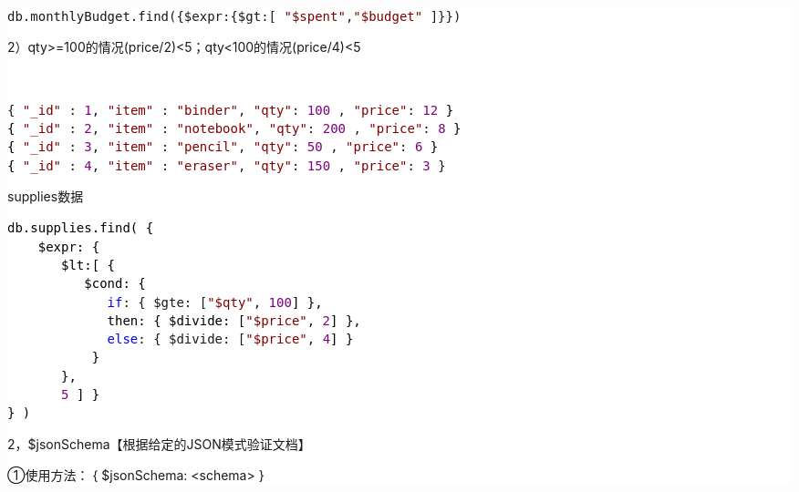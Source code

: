 <div class="cnblogs_code">
<pre>db.monthlyBudget.find({$expr:{$gt:[ <span style="color: #800000;">"</span><span style="color: #800000;">$spent</span><span style="color: #800000;">"</span>,<span style="color: #800000;">"</span><span style="color: #800000;">$budget</span><span style="color: #800000;">"</span> ]}})</pre>
</div>
<p>2）qty&gt;=100的情况(price/2)&lt;5；qty&lt;100的情况(price/4)&lt;5</p>
<div class="cnblogs_code" onclick="cnblogs_code_show('3dd0666d-a05e-45b9-81f1-b4fb2c955bdc')"><img id="code_img_closed_3dd0666d-a05e-45b9-81f1-b4fb2c955bdc" class="code_img_closed" src="http://images.cnblogs.com/OutliningIndicators/ContractedBlock.gif" alt="" /><img id="code_img_opened_3dd0666d-a05e-45b9-81f1-b4fb2c955bdc" class="code_img_opened" style="display: none;" onclick="cnblogs_code_hide('3dd0666d-a05e-45b9-81f1-b4fb2c955bdc',event)" src="http://images.cnblogs.com/OutliningIndicators/ExpandedBlockStart.gif" alt="" />
<div id="cnblogs_code_open_3dd0666d-a05e-45b9-81f1-b4fb2c955bdc" class="cnblogs_code_hide">
<pre>{ <span style="color: #800000;">"</span><span style="color: #800000;">_id</span><span style="color: #800000;">"</span> : <span style="color: #800080;">1</span>, <span style="color: #800000;">"</span><span style="color: #800000;">item</span><span style="color: #800000;">"</span> : <span style="color: #800000;">"</span><span style="color: #800000;">binder</span><span style="color: #800000;">"</span>, <span style="color: #800000;">"</span><span style="color: #800000;">qty</span><span style="color: #800000;">"</span>: <span style="color: #800080;">100</span> , <span style="color: #800000;">"</span><span style="color: #800000;">price</span><span style="color: #800000;">"</span>: <span style="color: #800080;">12</span><span style="color: #000000;"> }
{ </span><span style="color: #800000;">"</span><span style="color: #800000;">_id</span><span style="color: #800000;">"</span> : <span style="color: #800080;">2</span>, <span style="color: #800000;">"</span><span style="color: #800000;">item</span><span style="color: #800000;">"</span> : <span style="color: #800000;">"</span><span style="color: #800000;">notebook</span><span style="color: #800000;">"</span>, <span style="color: #800000;">"</span><span style="color: #800000;">qty</span><span style="color: #800000;">"</span>: <span style="color: #800080;">200</span> , <span style="color: #800000;">"</span><span style="color: #800000;">price</span><span style="color: #800000;">"</span>: <span style="color: #800080;">8</span><span style="color: #000000;"> }
{ </span><span style="color: #800000;">"</span><span style="color: #800000;">_id</span><span style="color: #800000;">"</span> : <span style="color: #800080;">3</span>, <span style="color: #800000;">"</span><span style="color: #800000;">item</span><span style="color: #800000;">"</span> : <span style="color: #800000;">"</span><span style="color: #800000;">pencil</span><span style="color: #800000;">"</span>, <span style="color: #800000;">"</span><span style="color: #800000;">qty</span><span style="color: #800000;">"</span>: <span style="color: #800080;">50</span> , <span style="color: #800000;">"</span><span style="color: #800000;">price</span><span style="color: #800000;">"</span>: <span style="color: #800080;">6</span><span style="color: #000000;"> }
{ </span><span style="color: #800000;">"</span><span style="color: #800000;">_id</span><span style="color: #800000;">"</span> : <span style="color: #800080;">4</span>, <span style="color: #800000;">"</span><span style="color: #800000;">item</span><span style="color: #800000;">"</span> : <span style="color: #800000;">"</span><span style="color: #800000;">eraser</span><span style="color: #800000;">"</span>, <span style="color: #800000;">"</span><span style="color: #800000;">qty</span><span style="color: #800000;">"</span>: <span style="color: #800080;">150</span> , <span style="color: #800000;">"</span><span style="color: #800000;">price</span><span style="color: #800000;">"</span>: <span style="color: #800080;">3</span> }</pre>
</div>
<span class="cnblogs_code_collapse">supplies数据</span></div>
<div class="cnblogs_code">
<pre><span style="color: #000000;">db.supplies.find( {
    $expr: {
       $lt:[ {
          $cond: {
             </span><span style="color: #0000ff;">if</span>: { $gte: [<span style="color: #800000;">"</span><span style="color: #800000;">$qty</span><span style="color: #800000;">"</span>, <span style="color: #800080;">100</span><span style="color: #000000;">] },
             then: { $divide: [</span><span style="color: #800000;">"</span><span style="color: #800000;">$price</span><span style="color: #800000;">"</span>, <span style="color: #800080;">2</span><span style="color: #000000;">] },
             </span><span style="color: #0000ff;">else</span>: { $divide: [<span style="color: #800000;">"</span><span style="color: #800000;">$price</span><span style="color: #800000;">"</span>, <span style="color: #800080;">4</span><span style="color: #000000;">] }
           }
       },
       </span><span style="color: #800080;">5</span><span style="color: #000000;"> ] }
} )</span></pre>
</div>
<p>2，$jsonSchema【根据给定的JSON模式验证文档】</p>
<p>①使用方法：&nbsp;<span class="cnblogs_code">{ $jsonSchema: &lt;schema&gt; }</span>&nbsp;</p>